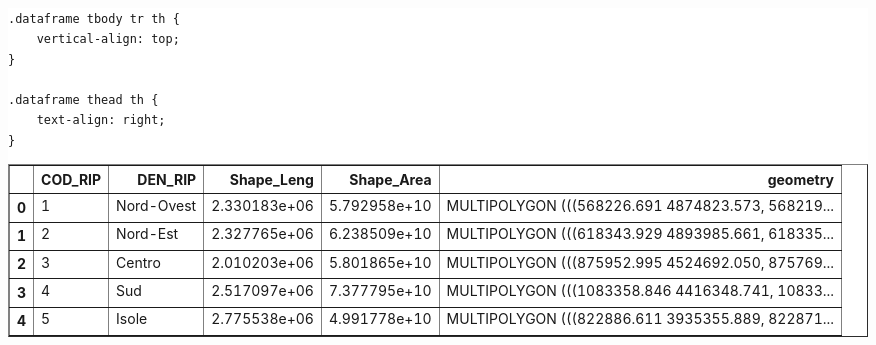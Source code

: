     .dataframe tbody tr th {
        vertical-align: top;
    }

    .dataframe thead th {
        text-align: right;
    }
</style>
<table border="1" class="dataframe">
  <thead>
    <tr style="text-align: right;">
      <th></th>
      <th>COD_RIP</th>
      <th>DEN_RIP</th>
      <th>Shape_Leng</th>
      <th>Shape_Area</th>
      <th>geometry</th>
    </tr>
  </thead>
  <tbody>
    <tr>
      <th>0</th>
      <td>1</td>
      <td>Nord-Ovest</td>
      <td>2.330183e+06</td>
      <td>5.792958e+10</td>
      <td>MULTIPOLYGON (((568226.691 4874823.573, 568219...</td>
    </tr>
    <tr>
      <th>1</th>
      <td>2</td>
      <td>Nord-Est</td>
      <td>2.327765e+06</td>
      <td>6.238509e+10</td>
      <td>MULTIPOLYGON (((618343.929 4893985.661, 618335...</td>
    </tr>
    <tr>
      <th>2</th>
      <td>3</td>
      <td>Centro</td>
      <td>2.010203e+06</td>
      <td>5.801865e+10</td>
      <td>MULTIPOLYGON (((875952.995 4524692.050, 875769...</td>
    </tr>
    <tr>
      <th>3</th>
      <td>4</td>
      <td>Sud</td>
      <td>2.517097e+06</td>
      <td>7.377795e+10</td>
      <td>MULTIPOLYGON (((1083358.846 4416348.741, 10833...</td>
    </tr>
    <tr>
      <th>4</th>
      <td>5</td>
      <td>Isole</td>
      <td>2.775538e+06</td>
      <td>4.991778e+10</td>
      <td>MULTIPOLYGON (((822886.611 3935355.889, 822871...</td>
    </tr>
  </tbody>
</table>
</div>
